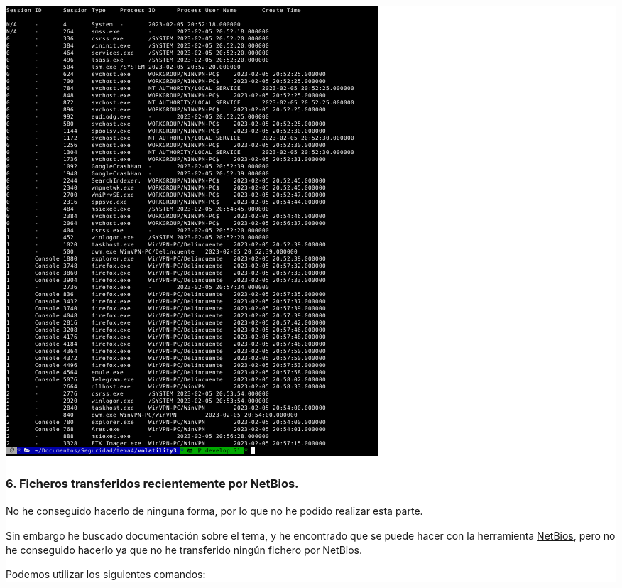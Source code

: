 ![Windows](capturas/windows/5.png)

### 6. Ficheros transferidos recientemente por NetBios.

No he conseguido hacerlo de ninguna forma, por lo que no he podido realizar esta parte.

Sin embargo he buscado documentación sobre el tema, y he encontrado que se puede hacer con la herramienta [NetBios](https://learn.microsoft.com/es-es/windows-server/administration/windows-commands/nbtstat), pero no he conseguido hacerlo ya que no he transferido ningún fichero por NetBios.

Podemos utilizar los siguientes comandos:
